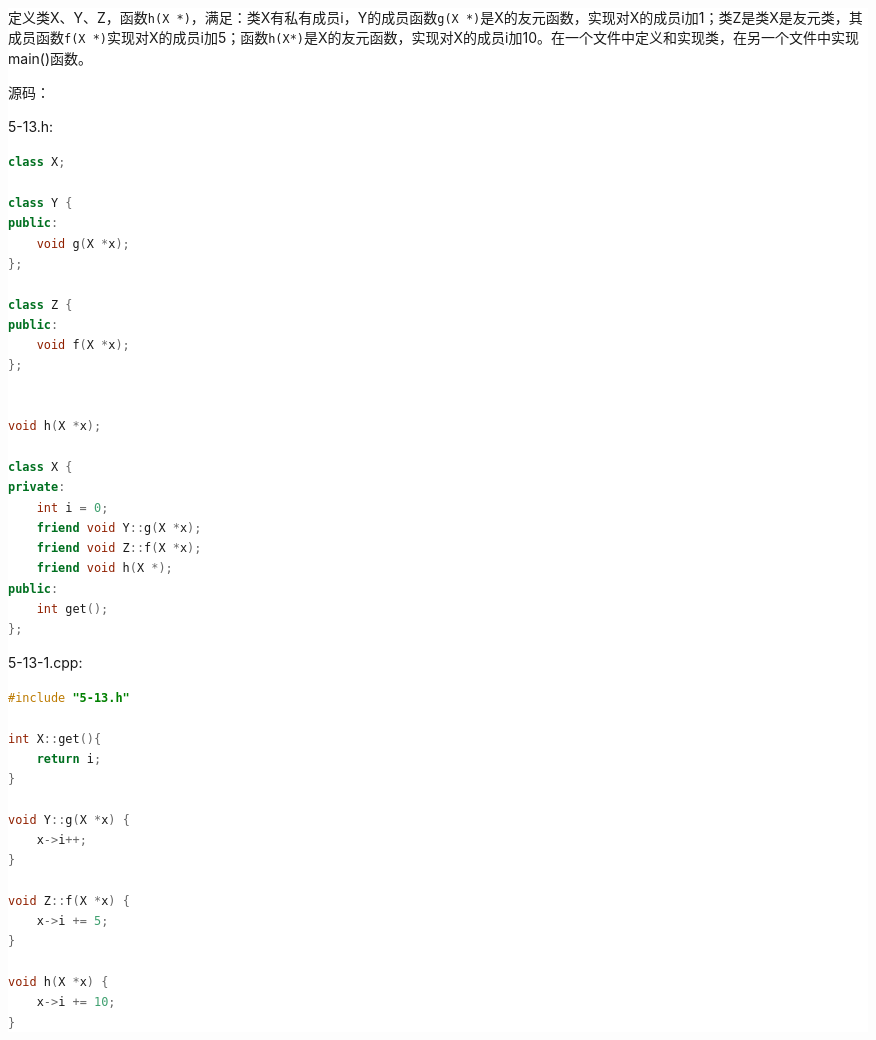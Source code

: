 定义类X、Y、Z，函数`h(X *)`，满足：类X有私有成员i，Y的成员函数`g(X *)`是X的友元函数，实现对X的成员i加1；类Z是类X是友元类，其成员函数`f(X *)`实现对X的成员i加5；函数`h(X*)`是X的友元函数，实现对X的成员i加10。在一个文件中定义和实现类，在另一个文件中实现main()函数。  

源码：  

5-13.h:

```cpp
class X;

class Y {
public:
    void g(X *x);
};

class Z {
public:
    void f(X *x);
};


void h(X *x);

class X {
private:
    int i = 0;
    friend void Y::g(X *x); 
    friend void Z::f(X *x);
    friend void h(X *);
public:
    int get();
};
```

5-13-1.cpp:  

```cpp
#include "5-13.h"

int X::get(){
    return i;
}

void Y::g(X *x) {
    x->i++;
}

void Z::f(X *x) {
    x->i += 5;
}

void h(X *x) {
    x->i += 10;
}
```
